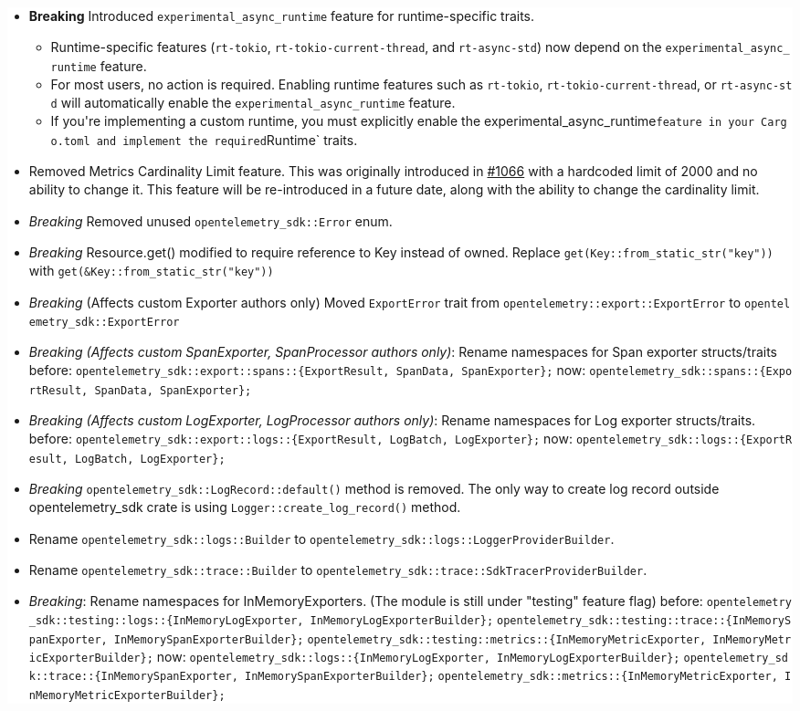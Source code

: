 - **Breaking** Introduced `experimental_async_runtime` feature for runtime-specific traits.
  - Runtime-specific features (`rt-tokio`, `rt-tokio-current-thread`, and `rt-async-std`)
  now depend on the `experimental_async_runtime` feature.
  - For most users, no action is required. Enabling runtime features such as `rt-tokio`, `rt-tokio-current-thread`,
  or `rt-async-std` will automatically enable the `experimental_async_runtime` feature.
  - If you're implementing a custom runtime, you must explicitly enable the   experimental_async_runtime` feature in your
  Cargo.toml and implement the required `Runtime` traits.

- Removed Metrics Cardinality Limit feature. This was originally introduced in
[#1066](https://github.com/open-telemetry/opentelemetry-rust/pull/1066) with a
hardcoded limit of 2000 and no ability to change it. This feature will be
re-introduced in a future date, along with the ability to change the cardinality
limit.

- *Breaking* Removed unused `opentelemetry_sdk::Error` enum.
- *Breaking* Resource.get() modified to require reference to Key instead of owned.
  Replace `get(Key::from_static_str("key"))` with `get(&Key::from_static_str("key"))`
- *Breaking* (Affects custom Exporter authors only) Moved `ExportError` trait from `opentelemetry::export::ExportError` to `opentelemetry_sdk::ExportError`
- *Breaking (Affects custom SpanExporter, SpanProcessor authors only)*: Rename namespaces for Span exporter structs/traits
  before:
  `opentelemetry_sdk::export::spans::{ExportResult, SpanData, SpanExporter};`
  now:
  `opentelemetry_sdk::spans::{ExportResult, SpanData, SpanExporter};`

- *Breaking (Affects custom LogExporter, LogProcessor authors only)*: Rename namespaces for Log exporter structs/traits.
  before:
  `opentelemetry_sdk::export::logs::{ExportResult, LogBatch, LogExporter};`
  now:
  `opentelemetry_sdk::logs::{ExportResult, LogBatch, LogExporter};`

- *Breaking* `opentelemetry_sdk::LogRecord::default()` method is removed.
  The only way to create log record outside opentelemetry_sdk crate is using
  `Logger::create_log_record()` method.

- Rename `opentelemetry_sdk::logs::Builder` to `opentelemetry_sdk::logs::LoggerProviderBuilder`.
- Rename `opentelemetry_sdk::trace::Builder` to  `opentelemetry_sdk::trace::SdkTracerProviderBuilder`.

- *Breaking*: Rename namespaces for InMemoryExporters. (The module is still under "testing" feature flag)
  before:
  `opentelemetry_sdk::testing::logs::{InMemoryLogExporter, InMemoryLogExporterBuilder};`
  `opentelemetry_sdk::testing::trace::{InMemorySpanExporter, InMemorySpanExporterBuilder};`
  `opentelemetry_sdk::testing::metrics::{InMemoryMetricExporter, InMemoryMetricExporterBuilder};`
  now:
  `opentelemetry_sdk::logs::{InMemoryLogExporter, InMemoryLogExporterBuilder};`
  `opentelemetry_sdk::trace::{InMemorySpanExporter, InMemorySpanExporterBuilder};`
  `opentelemetry_sdk::metrics::{InMemoryMetricExporter, InMemoryMetricExporterBuilder};`
